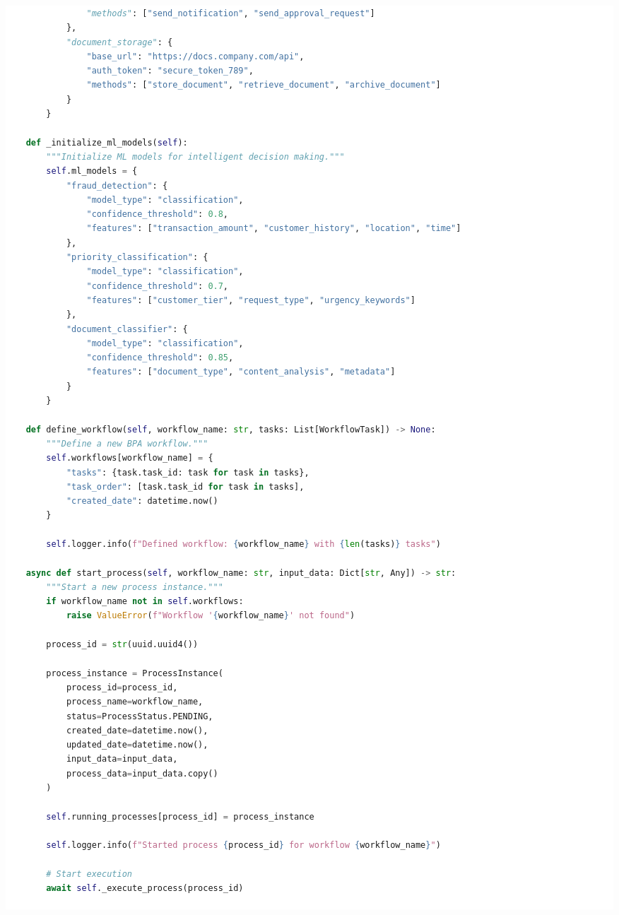 ```python
                "methods": ["send_notification", "send_approval_request"]
            },
            "document_storage": {
                "base_url": "https://docs.company.com/api",
                "auth_token": "secure_token_789",
                "methods": ["store_document", "retrieve_document", "archive_document"]
            }
        }
    
    def _initialize_ml_models(self):
        """Initialize ML models for intelligent decision making."""
        self.ml_models = {
            "fraud_detection": {
                "model_type": "classification",
                "confidence_threshold": 0.8,
                "features": ["transaction_amount", "customer_history", "location", "time"]
            },
            "priority_classification": {
                "model_type": "classification", 
                "confidence_threshold": 0.7,
                "features": ["customer_tier", "request_type", "urgency_keywords"]
            },
            "document_classifier": {
                "model_type": "classification",
                "confidence_threshold": 0.85,
                "features": ["document_type", "content_analysis", "metadata"]
            }
        }
    
    def define_workflow(self, workflow_name: str, tasks: List[WorkflowTask]) -> None:
        """Define a new BPA workflow."""
        self.workflows[workflow_name] = {
            "tasks": {task.task_id: task for task in tasks},
            "task_order": [task.task_id for task in tasks],
            "created_date": datetime.now()
        }
        
        self.logger.info(f"Defined workflow: {workflow_name} with {len(tasks)} tasks")
    
    async def start_process(self, workflow_name: str, input_data: Dict[str, Any]) -> str:
        """Start a new process instance."""
        if workflow_name not in self.workflows:
            raise ValueError(f"Workflow '{workflow_name}' not found")
        
        process_id = str(uuid.uuid4())
        
        process_instance = ProcessInstance(
            process_id=process_id,
            process_name=workflow_name,
            status=ProcessStatus.PENDING,
            created_date=datetime.now(),
            updated_date=datetime.now(),
            input_data=input_data,
            process_data=input_data.copy()
        )
        
        self.running_processes[process_id] = process_instance
        
        self.logger.info(f"Started process {process_id} for workflow {workflow_name}")
        
        # Start execution
        await self._execute_process(process_id)
        
```